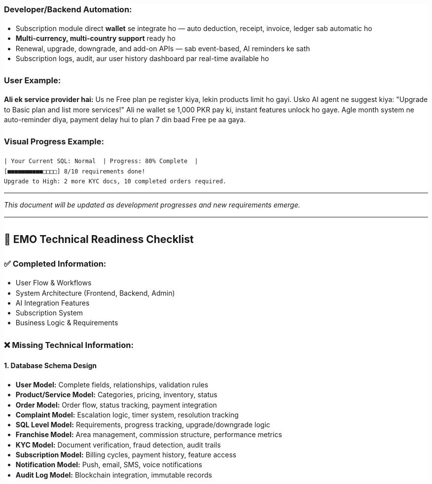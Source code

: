 ### **Developer/Backend Automation:**

- Subscription module direct **wallet** se integrate ho — auto deduction, receipt, invoice, ledger sab automatic ho
- **Multi-currency, multi-country support** ready ho
- Renewal, upgrade, downgrade, and add-on APIs — sab event-based, AI reminders ke sath
- Subscription logs, audit, aur user history dashboard par real-time available ho

### **User Example:**

**Ali ek service provider hai:** Us ne Free plan pe register kiya, lekin products limit ho gayi. Usko AI agent ne suggest kiya: "Upgrade to Basic plan and list more services!" Ali ne wallet se 1,000 PKR pay ki, instant features unlock ho gaye. Agle month system ne auto-reminder diya, payment delay hui to plan 7 din baad Free pe aa gaya.

### **Visual Progress Example:**

```
| Your Current SQL: Normal  | Progress: 80% Complete  |
[■■■■■■■■■■□□□□] 8/10 requirements done!
Upgrade to High: 2 more KYC docs, 10 completed orders required.
```

---

_This document will be updated as development progresses and new requirements emerge._

---

## 🔧 **EMO Technical Readiness Checklist**

### **✅ Completed Information:**

- User Flow & Workflows
- System Architecture (Frontend, Backend, Admin)
- AI Integration Features
- Subscription System
- Business Logic & Requirements

### **❌ Missing Technical Information:**

#### **1. Database Schema Design**

- **User Model:** Complete fields, relationships, validation rules
- **Product/Service Model:** Categories, pricing, inventory, status
- **Order Model:** Order flow, status tracking, payment integration
- **Complaint Model:** Escalation logic, timer system, resolution tracking
- **SQL Level Model:** Requirements, progress tracking, upgrade/downgrade logic
- **Franchise Model:** Area management, commission structure, performance metrics
- **KYC Model:** Document verification, fraud detection, audit trails
- **Subscription Model:** Billing cycles, payment history, feature access
- **Notification Model:** Push, email, SMS, voice notifications
- **Audit Log Model:** Blockchain integration, immutable records
